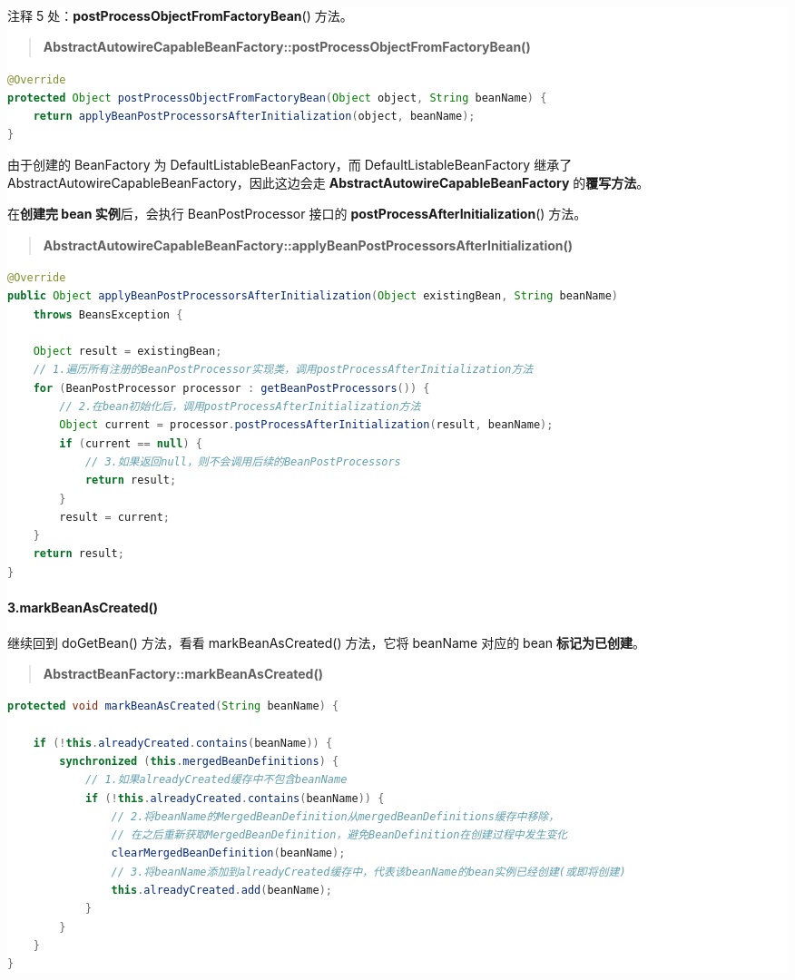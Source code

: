 注释 5 处：**postProcessObjectFromFactoryBean**() 方法。

> **AbstractAutowireCapableBeanFactory::postProcessObjectFromFactoryBean()**

```java
@Override
protected Object postProcessObjectFromFactoryBean(Object object, String beanName) {
    return applyBeanPostProcessorsAfterInitialization(object, beanName);
}
```

由于创建的 BeanFactory 为 DefaultListableBeanFactory，而 DefaultListableBeanFactory 继承了 AbstractAutowireCapableBeanFactory，因此这边会走 **AbstractAutowireCapableBeanFactory** 的**覆写方法**。

在**创建完 bean 实例**后，会执行 BeanPostProcessor 接口的 **postProcessAfterInitialization**() 方法。

> **AbstractAutowireCapableBeanFactory::applyBeanPostProcessorsAfterInitialization()**

```java
@Override
public Object applyBeanPostProcessorsAfterInitialization(Object existingBean, String beanName)
    throws BeansException {

    Object result = existingBean;
    // 1.遍历所有注册的BeanPostProcessor实现类，调用postProcessAfterInitialization方法
    for (BeanPostProcessor processor : getBeanPostProcessors()) {
        // 2.在bean初始化后，调用postProcessAfterInitialization方法
        Object current = processor.postProcessAfterInitialization(result, beanName);
        if (current == null) {
            // 3.如果返回null，则不会调用后续的BeanPostProcessors
            return result;
        }
        result = current;
    }
    return result;
}
```

#### 3.markBeanAsCreated()

继续回到 doGetBean() 方法，看看 markBeanAsCreated() 方法，它将 beanName 对应的 bean **标记为已创建**。

> **AbstractBeanFactory::markBeanAsCreated()**

```java
protected void markBeanAsCreated(String beanName) {

    if (!this.alreadyCreated.contains(beanName)) {
        synchronized (this.mergedBeanDefinitions) {
            // 1.如果alreadyCreated缓存中不包含beanName
            if (!this.alreadyCreated.contains(beanName)) {
                // 2.将beanName的MergedBeanDefinition从mergedBeanDefinitions缓存中移除，
                // 在之后重新获取MergedBeanDefinition，避免BeanDefinition在创建过程中发生变化
                clearMergedBeanDefinition(beanName);
                // 3.将beanName添加到alreadyCreated缓存中，代表该beanName的bean实例已经创建(或即将创建)
                this.alreadyCreated.add(beanName);
            }
        }
    }
}
```
